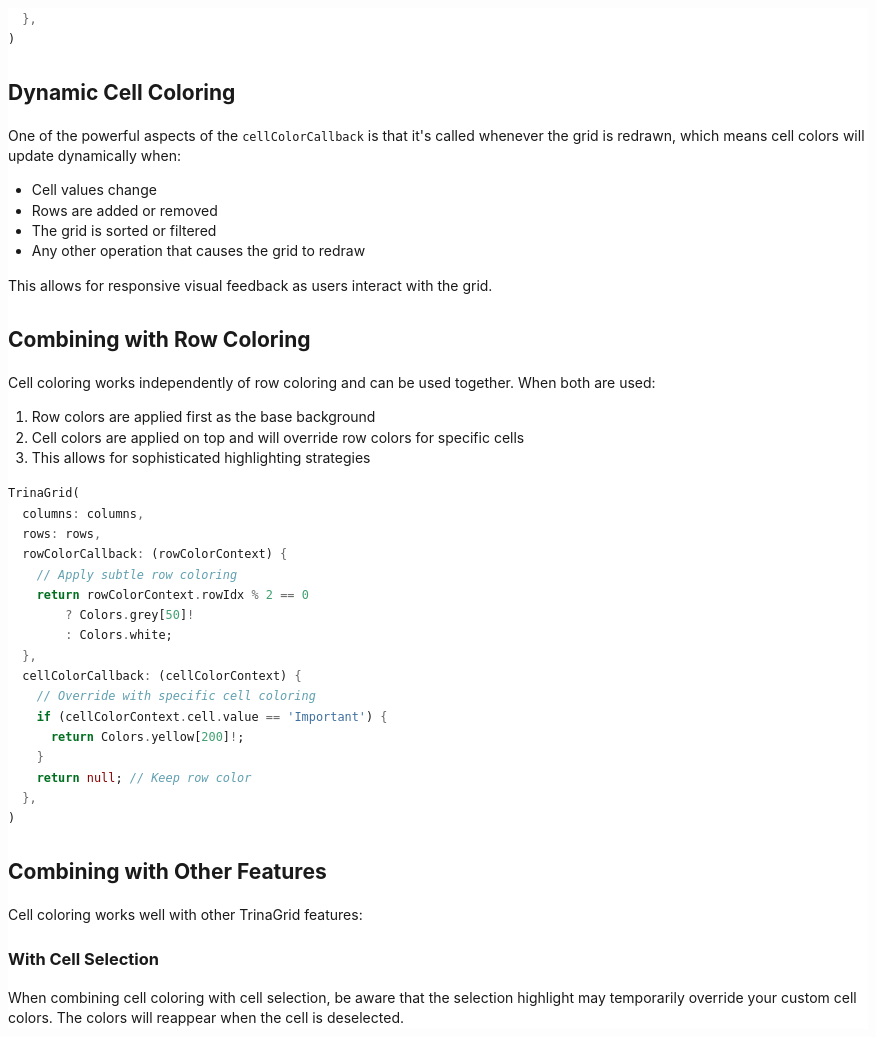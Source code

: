 ```dart
  },
)
```

## Dynamic Cell Coloring

One of the powerful aspects of the `cellColorCallback` is that it's called whenever the grid is redrawn, which means cell colors will update dynamically when:

- Cell values change
- Rows are added or removed
- The grid is sorted or filtered
- Any other operation that causes the grid to redraw

This allows for responsive visual feedback as users interact with the grid.

## Combining with Row Coloring

Cell coloring works independently of row coloring and can be used together. When both are used:

1. Row colors are applied first as the base background
2. Cell colors are applied on top and will override row colors for specific cells
3. This allows for sophisticated highlighting strategies

```dart
TrinaGrid(
  columns: columns,
  rows: rows,
  rowColorCallback: (rowColorContext) {
    // Apply subtle row coloring
    return rowColorContext.rowIdx % 2 == 0 
        ? Colors.grey[50]! 
        : Colors.white;
  },
  cellColorCallback: (cellColorContext) {
    // Override with specific cell coloring
    if (cellColorContext.cell.value == 'Important') {
      return Colors.yellow[200]!;
    }
    return null; // Keep row color
  },
)
```

## Combining with Other Features

Cell coloring works well with other TrinaGrid features:

### With Cell Selection

When combining cell coloring with cell selection, be aware that the selection highlight may temporarily override your custom cell colors. The colors will reappear when the cell is deselected.
